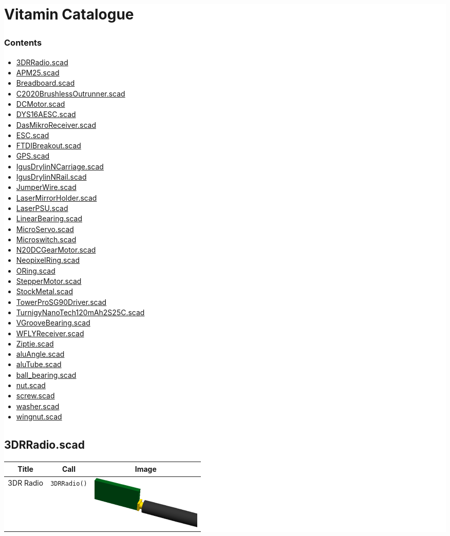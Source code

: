 # Vitamin Catalogue

### Contents
 * [3DRRadio.scad ](#3drradioscad)
 * [APM25.scad ](#apm25scad)
 * [Breadboard.scad ](#breadboardscad)
 * [C2020BrushlessOutrunner.scad ](#c2020brushlessoutrunnerscad)
 * [DCMotor.scad ](#dcmotorscad)
 * [DYS16AESC.scad ](#dys16aescscad)
 * [DasMikroReceiver.scad ](#dasmikroreceiverscad)
 * [ESC.scad ](#escscad)
 * [FTDIBreakout.scad ](#ftdibreakoutscad)
 * [GPS.scad ](#gpsscad)
 * [IgusDrylinNCarriage.scad ](#igusdrylinncarriagescad)
 * [IgusDrylinNRail.scad ](#igusdrylinnrailscad)
 * [JumperWire.scad ](#jumperwirescad)
 * [LaserMirrorHolder.scad ](#lasermirrorholderscad)
 * [LaserPSU.scad ](#laserpsuscad)
 * [LinearBearing.scad ](#linearbearingscad)
 * [MicroServo.scad ](#microservoscad)
 * [Microswitch.scad ](#microswitchscad)
 * [N20DCGearMotor.scad ](#n20dcgearmotorscad)
 * [NeopixelRing.scad ](#neopixelringscad)
 * [ORing.scad ](#oringscad)
 * [StepperMotor.scad ](#steppermotorscad)
 * [StockMetal.scad ](#stockmetalscad)
 * [TowerProSG90Driver.scad ](#towerprosg90driverscad)
 * [TurnigyNanoTech120mAh2S25C.scad ](#turnigynanotech120mah2s25cscad)
 * [VGrooveBearing.scad ](#vgroovebearingscad)
 * [WFLYReceiver.scad ](#wflyreceiverscad)
 * [Ziptie.scad ](#ziptiescad)
 * [aluAngle.scad ](#aluanglescad)
 * [aluTube.scad ](#alutubescad)
 * [ball\_bearing.scad ](#ball_bearingscad)
 * [nut.scad ](#nutscad)
 * [screw.scad ](#screwscad)
 * [washer.scad ](#washerscad)
 * [wingnut.scad ](#wingnutscad)


## 3DRRadio.scad

Title | Call | Image
--- | --- | ---
3DR Radio | `3DRRadio()` | ![3DR Radio](../vitamins/images/3DRRadio_view.png)
